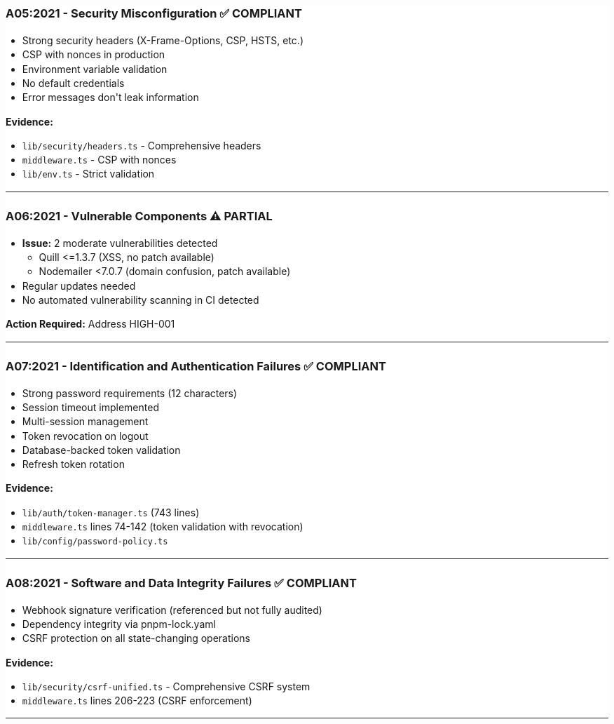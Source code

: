 
### A05:2021 - Security Misconfiguration ✅ **COMPLIANT**
- Strong security headers (X-Frame-Options, CSP, HSTS, etc.)
- CSP with nonces in production
- Environment variable validation
- No default credentials
- Error messages don't leak information

**Evidence:**
- `lib/security/headers.ts` - Comprehensive headers
- `middleware.ts` - CSP with nonces
- `lib/env.ts` - Strict validation

---

### A06:2021 - Vulnerable Components ⚠️ **PARTIAL**
- **Issue:** 2 moderate vulnerabilities detected
  - Quill <=1.3.7 (XSS, no patch available)
  - Nodemailer <7.0.7 (domain confusion, patch available)
- Regular updates needed
- No automated vulnerability scanning in CI detected

**Action Required:** Address HIGH-001

---

### A07:2021 - Identification and Authentication Failures ✅ **COMPLIANT**
- Strong password requirements (12 characters)
- Session timeout implemented
- Multi-session management
- Token revocation on logout
- Database-backed token validation
- Refresh token rotation

**Evidence:**
- `lib/auth/token-manager.ts` (743 lines)
- `middleware.ts` lines 74-142 (token validation with revocation)
- `lib/config/password-policy.ts`

---

### A08:2021 - Software and Data Integrity Failures ✅ **COMPLIANT**
- Webhook signature verification (referenced but not fully audited)
- Dependency integrity via pnpm-lock.yaml
- CSRF protection on all state-changing operations

**Evidence:**
- `lib/security/csrf-unified.ts` - Comprehensive CSRF system
- `middleware.ts` lines 206-223 (CSRF enforcement)

---
